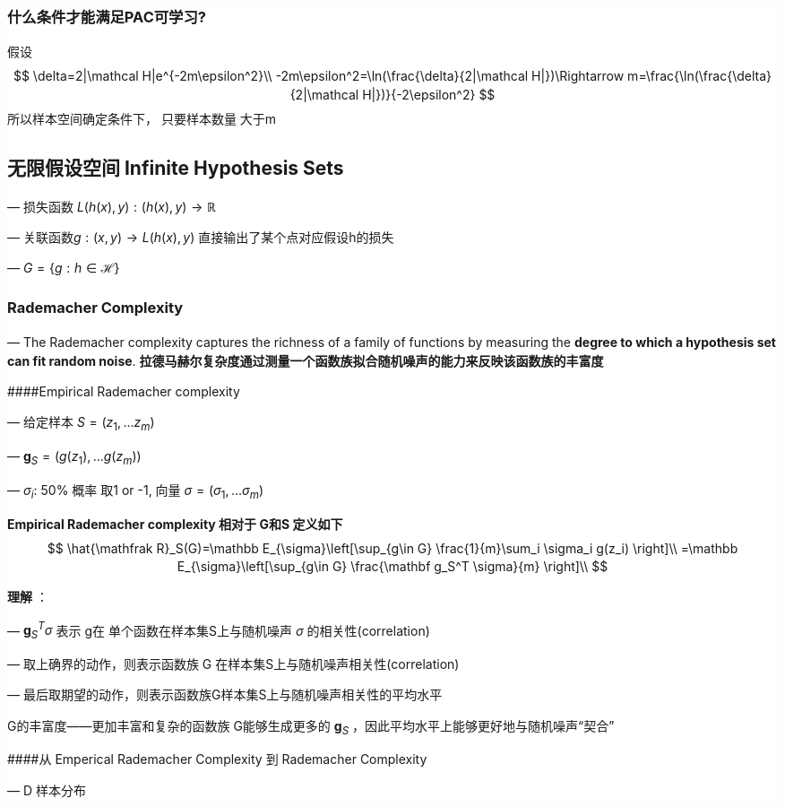 



### 什么条件才能满足PAC可学习?

假设
$$
\delta=2|\mathcal H|e^{-2m\epsilon^2}\\
-2m\epsilon^2=\ln(\frac{\delta}{2|\mathcal H|})\Rightarrow m=\frac{\ln(\frac{\delta}{2|\mathcal H|})}{-2\epsilon^2}
$$
所以样本空间确定条件下， 只要样本数量 大于m



## 无限假设空间 Infinite Hypothesis Sets

— 损失函数 $L(h(x),y): (h(x),y)\rightarrow \mathbb R$

— 关联函数$g: (x,y)\rightarrow L(h(x),y)$  直接输出了某个点对应假设h的损失

— $G=\{g: h\in \mathcal H\}$  



### Rademacher Complexity 

— The Rademacher complexity captures the richness of a family of functions by measuring the **degree to which a hypothesis set can fit random noise**.  **拉德马赫尔复杂度通过测量一个函数族拟合随机噪声的能力来反映该函数族的丰富度**

####Empirical Rademacher complexity

— 给定样本 $S=(z_1,…z_m)$

— $\mathbf g_S=(g(z_1),…g(z_m))$

— $\sigma_i$:  50% 概率 取1 or -1, 向量 $\sigma=(\sigma_1,…\sigma_m)$



**Empirical Rademacher complexity 相对于 G和S 定义如下**
$$
\hat{\mathfrak R}_S(G)=\mathbb E_{\sigma}\left[\sup_{g\in G} \frac{1}{m}\sum_i \sigma_i g(z_i) \right]\\
=\mathbb E_{\sigma}\left[\sup_{g\in G} \frac{\mathbf g_S^T \sigma}{m} \right]\\
$$


**理解** ：

— $\mathbf g_S^T \sigma$ 表示 g在 单个函数在样本集S上与随机噪声 $\sigma$ 的相关性(correlation)

— 取上确界的动作，则表示函数族 G 在样本集S上与随机噪声相关性(correlation)

— 最后取期望的动作，则表示函数族G样本集S上与随机噪声相关性的平均水平

G的丰富度——更加丰富和复杂的函数族 G能够生成更多的 $\mathbf  g_S$ ，因此平均水平上能够更好地与随机噪声“契合”

####从  Emperical Rademacher Complexity 到   Rademacher Complexity

— D 样本分布
